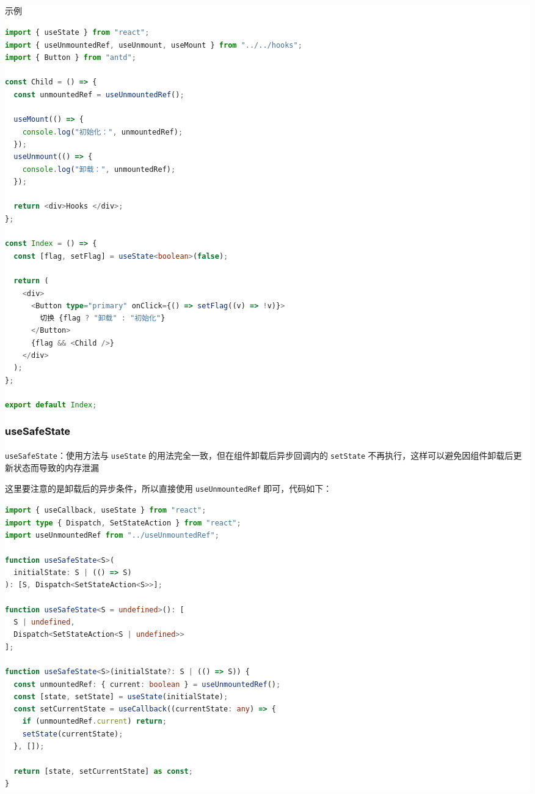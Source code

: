 示例

```ts
import { useState } from "react";
import { useUnmountedRef, useUnmount, useMount } from "../../hooks";
import { Button } from "antd";

const Child = () => {
  const unmountedRef = useUnmountedRef();

  useMount(() => {
    console.log("初始化：", unmountedRef);
  });
  useUnmount(() => {
    console.log("卸载：", unmountedRef);
  });

  return <div>Hooks </div>;
};

const Index = () => {
  const [flag, setFlag] = useState<boolean>(false);

  return (
    <div>
      <Button type="primary" onClick={() => setFlag((v) => !v)}>
        切换 {flag ? "卸载" : "初始化"}
      </Button>
      {flag && <Child />}
    </div>
  );
};

export default Index;
```

### useSafeState

`useSafeState`：使用方法与 `useState` 的用法完全一致，但在组件卸载后异步回调内的 `setState` 不再执行，这样可以避免因组件卸载后更新状态而导致的内存泄漏

这里要注意的是卸载后的异步条件，所以直接使用 `useUnmountedRef` 即可，代码如下：

```ts
import { useCallback, useState } from "react";
import type { Dispatch, SetStateAction } from "react";
import useUnmountedRef from "../useUnmountedRef";

function useSafeState<S>(
  initialState: S | (() => S)
): [S, Dispatch<SetStateAction<S>>];

function useSafeState<S = undefined>(): [
  S | undefined,
  Dispatch<SetStateAction<S | undefined>>
];

function useSafeState<S>(initialState?: S | (() => S)) {
  const unmountedRef: { current: boolean } = useUnmountedRef();
  const [state, setState] = useState(initialState);
  const setCurrentState = useCallback((currentState: any) => {
    if (unmountedRef.current) return;
    setState(currentState);
  }, []);

  return [state, setCurrentState] as const;
}
```